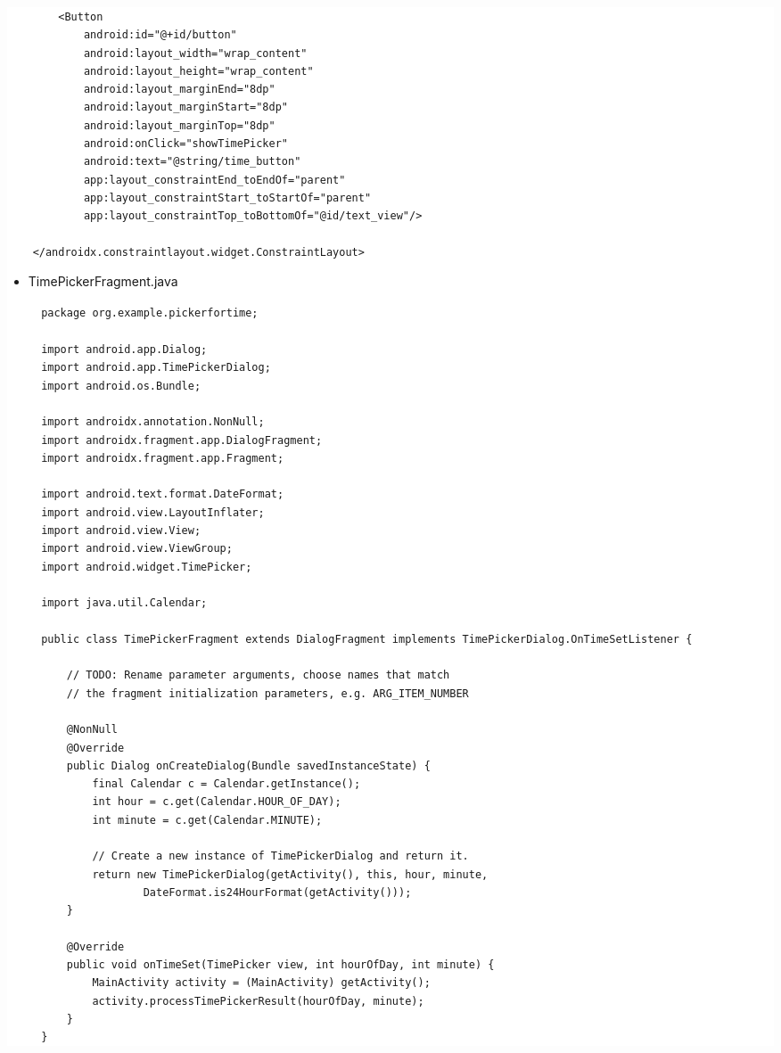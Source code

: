             <Button
                android:id="@+id/button"
                android:layout_width="wrap_content"
                android:layout_height="wrap_content"
                android:layout_marginEnd="8dp"
                android:layout_marginStart="8dp"
                android:layout_marginTop="8dp"
                android:onClick="showTimePicker"
                android:text="@string/time_button"
                app:layout_constraintEnd_toEndOf="parent"
                app:layout_constraintStart_toStartOf="parent"
                app:layout_constraintTop_toBottomOf="@id/text_view"/>

        </androidx.constraintlayout.widget.ConstraintLayout>

- TimePickerFragment.java

        package org.example.pickerfortime;

        import android.app.Dialog;
        import android.app.TimePickerDialog;
        import android.os.Bundle;

        import androidx.annotation.NonNull;
        import androidx.fragment.app.DialogFragment;
        import androidx.fragment.app.Fragment;

        import android.text.format.DateFormat;
        import android.view.LayoutInflater;
        import android.view.View;
        import android.view.ViewGroup;
        import android.widget.TimePicker;

        import java.util.Calendar;

        public class TimePickerFragment extends DialogFragment implements TimePickerDialog.OnTimeSetListener {

            // TODO: Rename parameter arguments, choose names that match
            // the fragment initialization parameters, e.g. ARG_ITEM_NUMBER

            @NonNull
            @Override
            public Dialog onCreateDialog(Bundle savedInstanceState) {
                final Calendar c = Calendar.getInstance();
                int hour = c.get(Calendar.HOUR_OF_DAY);
                int minute = c.get(Calendar.MINUTE);

                // Create a new instance of TimePickerDialog and return it.
                return new TimePickerDialog(getActivity(), this, hour, minute,
                        DateFormat.is24HourFormat(getActivity()));
            }

            @Override
            public void onTimeSet(TimePicker view, int hourOfDay, int minute) {
                MainActivity activity = (MainActivity) getActivity();
                activity.processTimePickerResult(hourOfDay, minute);
            }
        }
